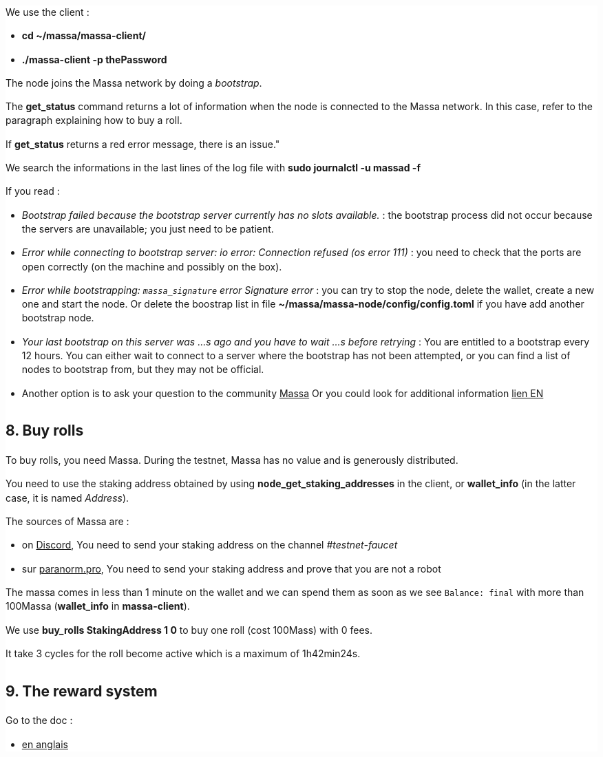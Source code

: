 We use the client :

- **cd ~/massa/massa-client/**

- **./massa-client -p thePassword**

The node joins the Massa network by doing a *bootstrap*.

The **get_status** command returns a lot of information when the node is connected to the Massa network. In this case, refer to the paragraph explaining how to buy a roll.

If **get_status** returns a red error message, there is an issue."

We search the informations in the last lines of the log file with **sudo journalctl -u massad -f**

If you read :

- *Bootstrap failed because the bootstrap server currently has no slots available.* : the bootstrap process did not occur because the servers are unavailable; you just need to be patient.

- *Error while connecting to bootstrap server: io error: Connection refused (os error 111)* : you need to check that the ports are open correctly (on the machine and possibly on the box).

- *Error while bootstrapping: `massa_signature` error Signature error* : you can try to stop the node, delete the wallet, create a new one and start the node. Or delete the boostrap list in file **~/massa/massa-node/config/config.toml** if you have add another bootstrap node.

- *Your last bootstrap on this server was ...s ago and you have to wait ...s before retrying* : You are entitled to a bootstrap every 12 hours. You can either wait to connect to a server where the bootstrap has not been attempted, or you can find a list of nodes to bootstrap from, but they may not be official.

- Another option is to ask your question to the community [Massa](https://massa.net/community) Or you could look for additional information [lien EN](https://github.com/JeromeSi/TraductionsFrMassaDoc/blob/main/myDocs/bootstrapErrorsAndExplanations.md)

## 8. Buy rolls

To buy rolls, you need Massa. During the testnet, Massa has no value and is generously distributed.

You need to use the staking address obtained by using **node_get_staking_addresses** in the client, or **wallet_info** (in the latter case, it is named *Address*).

The sources of Massa are :

- on [Discord](https://discord.gg/massa), You need to send your staking address on the channel *#testnet-faucet*

- sur [paranorm.pro](http://mfaucet.paranorm.pro/), You need to send your staking address and prove that you are not a robot

The massa comes in less than 1 minute on the wallet and we can spend them as soon as we see `Balance: final` with more than 100Massa (**wallet_info** in **massa-client**).

We use **buy_rolls StakingAddress 1 0** to buy one roll (cost 100Mass) with 0 fees.

It take 3 cycles for the roll become active which is a maximum of  1h42min24s.

## 9. The reward system

Go to the doc :

- [en anglais](https://docs.massa.net/en/latest/testnet/rewards.html)
